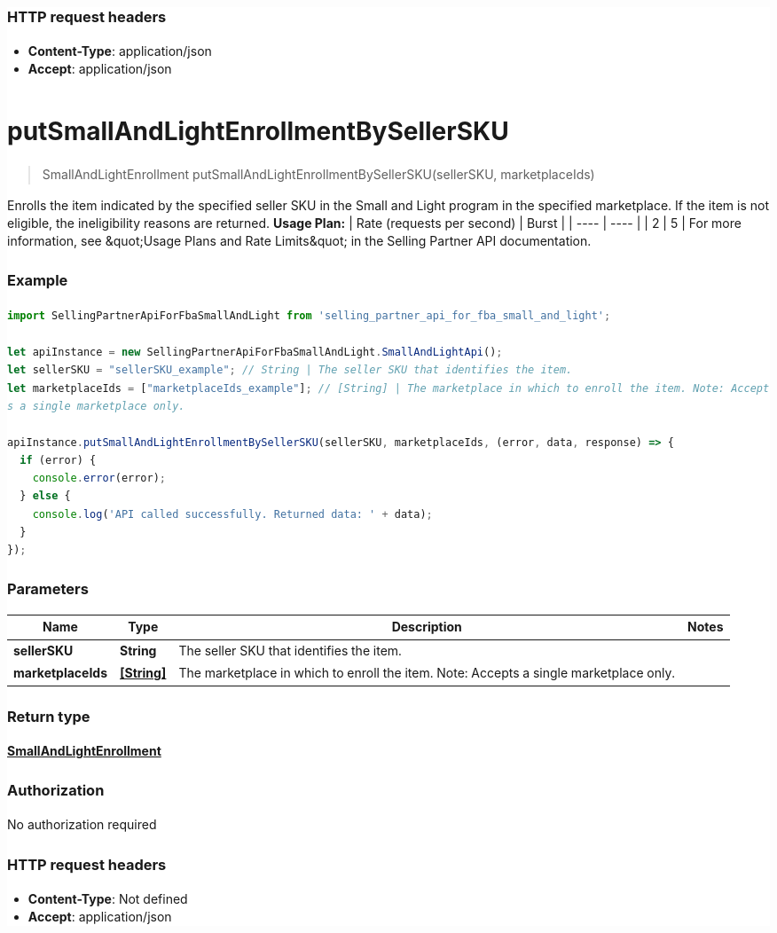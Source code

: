 ### HTTP request headers

 - **Content-Type**: application/json
 - **Accept**: application/json

<a name="putSmallAndLightEnrollmentBySellerSKU"></a>
# **putSmallAndLightEnrollmentBySellerSKU**
> SmallAndLightEnrollment putSmallAndLightEnrollmentBySellerSKU(sellerSKU, marketplaceIds)



Enrolls the item indicated by the specified seller SKU in the Small and Light program in the specified marketplace. If the item is not eligible, the ineligibility reasons are returned.  **Usage Plan:**  | Rate (requests per second) | Burst | | ---- | ---- | | 2 | 5 |  For more information, see \&quot;Usage Plans and Rate Limits\&quot; in the Selling Partner API documentation.

### Example
```javascript
import SellingPartnerApiForFbaSmallAndLight from 'selling_partner_api_for_fba_small_and_light';

let apiInstance = new SellingPartnerApiForFbaSmallAndLight.SmallAndLightApi();
let sellerSKU = "sellerSKU_example"; // String | The seller SKU that identifies the item.
let marketplaceIds = ["marketplaceIds_example"]; // [String] | The marketplace in which to enroll the item. Note: Accepts a single marketplace only.

apiInstance.putSmallAndLightEnrollmentBySellerSKU(sellerSKU, marketplaceIds, (error, data, response) => {
  if (error) {
    console.error(error);
  } else {
    console.log('API called successfully. Returned data: ' + data);
  }
});
```

### Parameters

Name | Type | Description  | Notes
------------- | ------------- | ------------- | -------------
 **sellerSKU** | **String**| The seller SKU that identifies the item. | 
 **marketplaceIds** | [**[String]**](String.md)| The marketplace in which to enroll the item. Note: Accepts a single marketplace only. | 

### Return type

[**SmallAndLightEnrollment**](SmallAndLightEnrollment.md)

### Authorization

No authorization required

### HTTP request headers

 - **Content-Type**: Not defined
 - **Accept**: application/json

